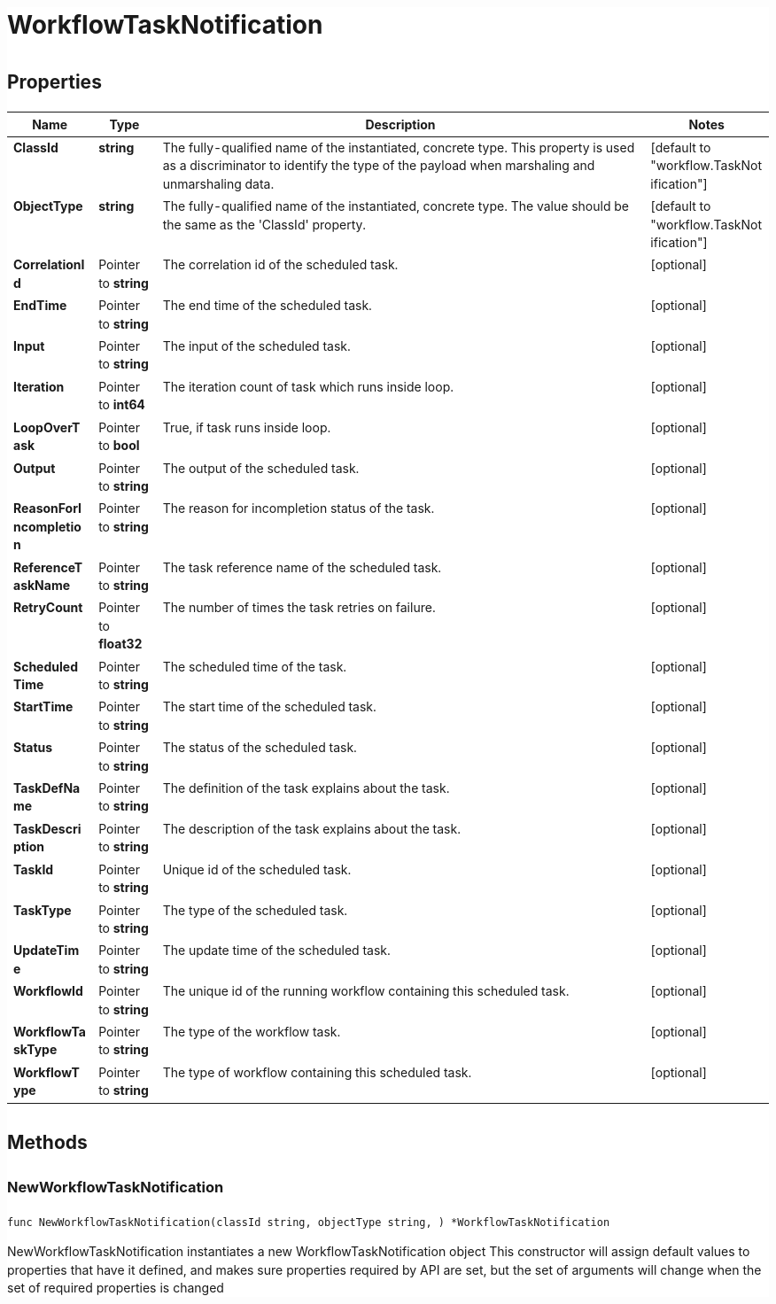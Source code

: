 # WorkflowTaskNotification

## Properties

Name | Type | Description | Notes
------------ | ------------- | ------------- | -------------
**ClassId** | **string** | The fully-qualified name of the instantiated, concrete type. This property is used as a discriminator to identify the type of the payload when marshaling and unmarshaling data. | [default to "workflow.TaskNotification"]
**ObjectType** | **string** | The fully-qualified name of the instantiated, concrete type. The value should be the same as the &#39;ClassId&#39; property. | [default to "workflow.TaskNotification"]
**CorrelationId** | Pointer to **string** | The correlation id of the scheduled task. | [optional] 
**EndTime** | Pointer to **string** | The end time of the scheduled task. | [optional] 
**Input** | Pointer to **string** | The input of the scheduled task. | [optional] 
**Iteration** | Pointer to **int64** | The iteration count of task which runs inside loop. | [optional] 
**LoopOverTask** | Pointer to **bool** | True, if task runs inside loop. | [optional] 
**Output** | Pointer to **string** | The output of the scheduled task. | [optional] 
**ReasonForIncompletion** | Pointer to **string** | The reason for incompletion status of the task. | [optional] 
**ReferenceTaskName** | Pointer to **string** | The task reference name of the scheduled task. | [optional] 
**RetryCount** | Pointer to **float32** | The number of times the task retries on failure. | [optional] 
**ScheduledTime** | Pointer to **string** | The scheduled time of the task. | [optional] 
**StartTime** | Pointer to **string** | The start time of the scheduled task. | [optional] 
**Status** | Pointer to **string** | The status of the scheduled task. | [optional] 
**TaskDefName** | Pointer to **string** | The definition of the task explains about the task. | [optional] 
**TaskDescription** | Pointer to **string** | The description of the task explains about the task. | [optional] 
**TaskId** | Pointer to **string** | Unique id of the scheduled task. | [optional] 
**TaskType** | Pointer to **string** | The type of the scheduled task. | [optional] 
**UpdateTime** | Pointer to **string** | The update time of the scheduled task. | [optional] 
**WorkflowId** | Pointer to **string** | The unique id of the running workflow containing this scheduled task. | [optional] 
**WorkflowTaskType** | Pointer to **string** | The type of the workflow task. | [optional] 
**WorkflowType** | Pointer to **string** | The type of workflow containing this scheduled task. | [optional] 

## Methods

### NewWorkflowTaskNotification

`func NewWorkflowTaskNotification(classId string, objectType string, ) *WorkflowTaskNotification`

NewWorkflowTaskNotification instantiates a new WorkflowTaskNotification object
This constructor will assign default values to properties that have it defined,
and makes sure properties required by API are set, but the set of arguments
will change when the set of required properties is changed

